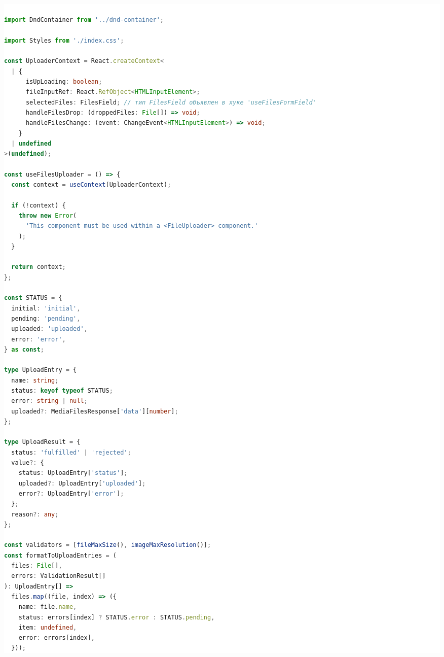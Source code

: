 ```typescript

import DndContainer from '../dnd-container';

import Styles from './index.css';

const UploaderContext = React.createContext<
  | {
      isUpLoading: boolean;
      fileInputRef: React.RefObject<HTMLInputElement>;
      selectedFiles: FilesField; // тип FilesField объявлен в хуке 'useFilesFormField'
      handleFilesDrop: (droppedFiles: File[]) => void;
      handleFilesChange: (event: ChangeEvent<HTMLInputElement>) => void;
    }
  | undefined
>(undefined);

const useFilesUploader = () => {
  const context = useContext(UploaderContext);

  if (!context) {
    throw new Error(
      'This component must be used within a <FileUploader> component.'
    );
  }

  return context;
};

const STATUS = {
  initial: 'initial',
  pending: 'pending',
  uploaded: 'uploaded',
  error: 'error',
} as const;

type UploadEntry = {
  name: string;
  status: keyof typeof STATUS;
  error: string | null;
  uploaded?: MediaFilesResponse['data'][number];
};

type UploadResult = {
  status: 'fulfilled' | 'rejected';
  value?: {
    status: UploadEntry['status'];
    uploaded?: UploadEntry['uploaded'];
    error?: UploadEntry['error'];
  };
  reason?: any;
};

const validators = [fileMaxSize(), imageMaxResolution()];
const formatToUploadEntries = (
  files: File[],
  errors: ValidationResult[]
): UploadEntry[] =>
  files.map((file, index) => ({
    name: file.name,
    status: errors[index] ? STATUS.error : STATUS.pending,
    item: undefined,
    error: errors[index],
  }));
```